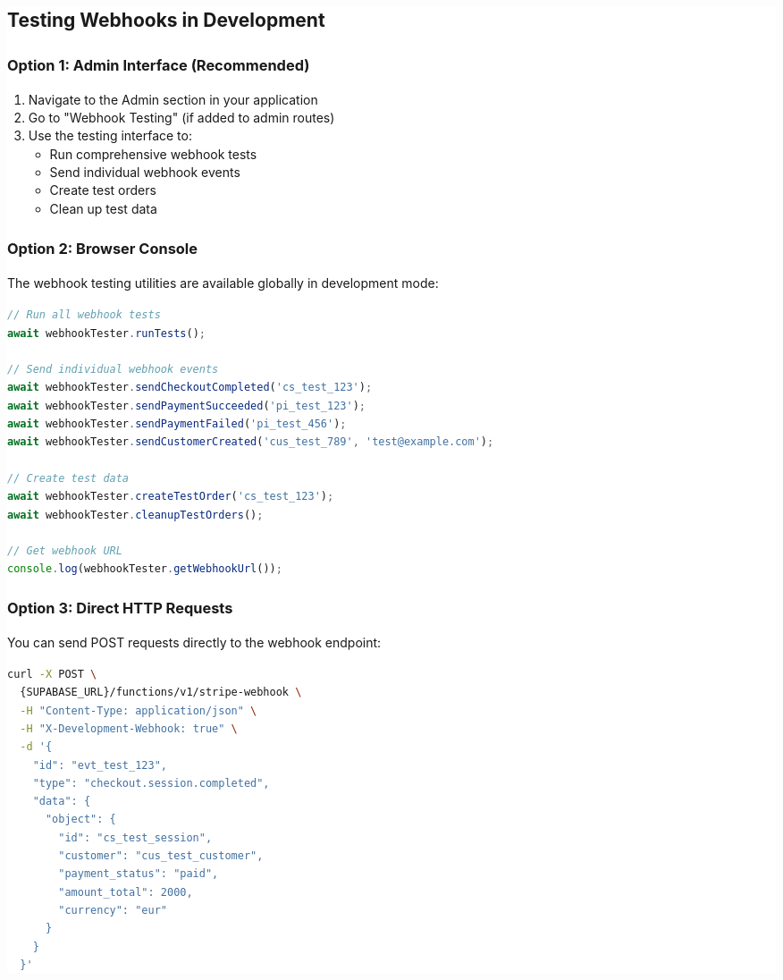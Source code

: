 ## Testing Webhooks in Development

### Option 1: Admin Interface (Recommended)

1. Navigate to the Admin section in your application
2. Go to "Webhook Testing" (if added to admin routes)
3. Use the testing interface to:
   - Run comprehensive webhook tests
   - Send individual webhook events
   - Create test orders
   - Clean up test data

### Option 2: Browser Console

The webhook testing utilities are available globally in development mode:

```javascript
// Run all webhook tests
await webhookTester.runTests();

// Send individual webhook events
await webhookTester.sendCheckoutCompleted('cs_test_123');
await webhookTester.sendPaymentSucceeded('pi_test_123');
await webhookTester.sendPaymentFailed('pi_test_456');
await webhookTester.sendCustomerCreated('cus_test_789', 'test@example.com');

// Create test data
await webhookTester.createTestOrder('cs_test_123');
await webhookTester.cleanupTestOrders();

// Get webhook URL
console.log(webhookTester.getWebhookUrl());
```

### Option 3: Direct HTTP Requests

You can send POST requests directly to the webhook endpoint:

```bash
curl -X POST \
  {SUPABASE_URL}/functions/v1/stripe-webhook \
  -H "Content-Type: application/json" \
  -H "X-Development-Webhook: true" \
  -d '{
    "id": "evt_test_123",
    "type": "checkout.session.completed",
    "data": {
      "object": {
        "id": "cs_test_session",
        "customer": "cus_test_customer",
        "payment_status": "paid",
        "amount_total": 2000,
        "currency": "eur"
      }
    }
  }'
```
